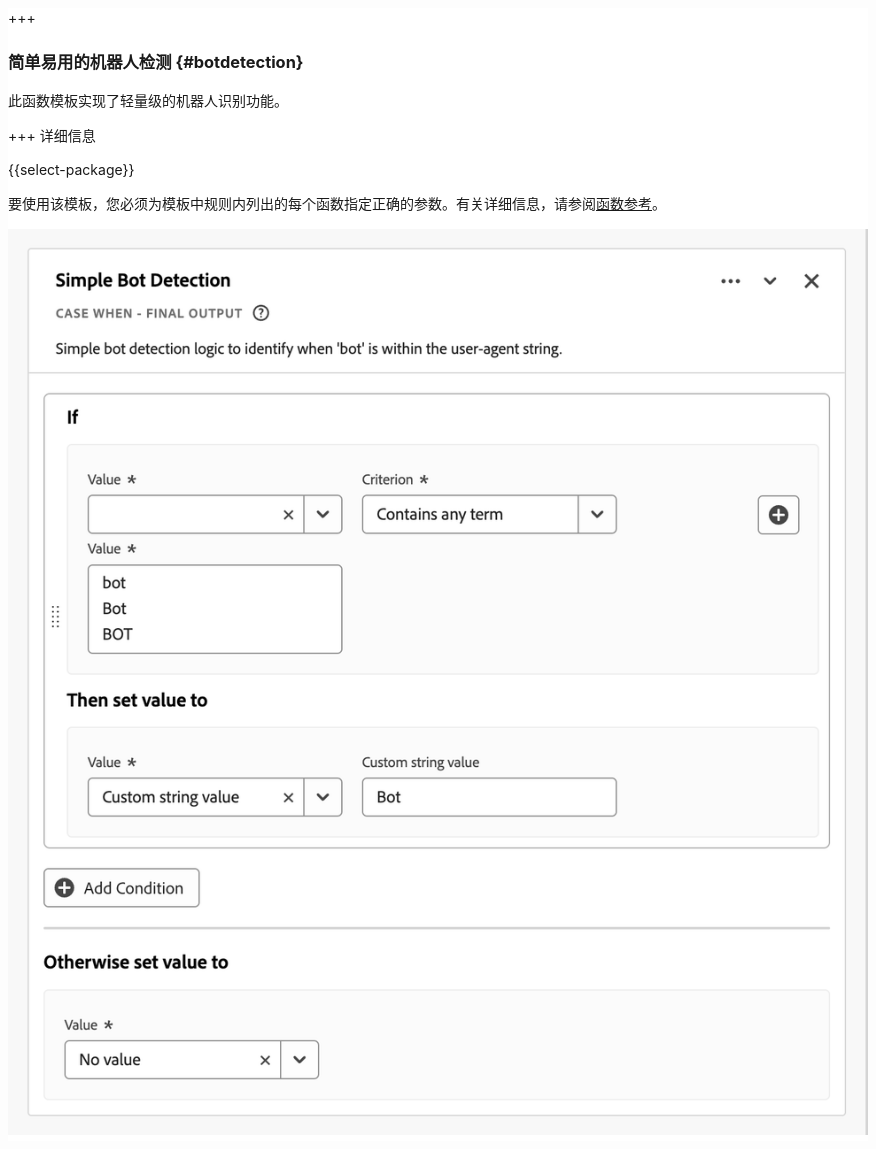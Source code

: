 +++

### 简单易用的机器人检测 {#botdetection}

此函数模板实现了轻量级的机器人识别功能。

+++ 详细信息

{{select-package}}

要使用该模板，您必须为模板中规则内列出的每个函数指定正确的参数。有关详细信息，请参阅[函数参考](#function-reference)。

![简单机器人检测规则生成器的屏幕快照](assets/function-template-simple-bot-detection.png)
